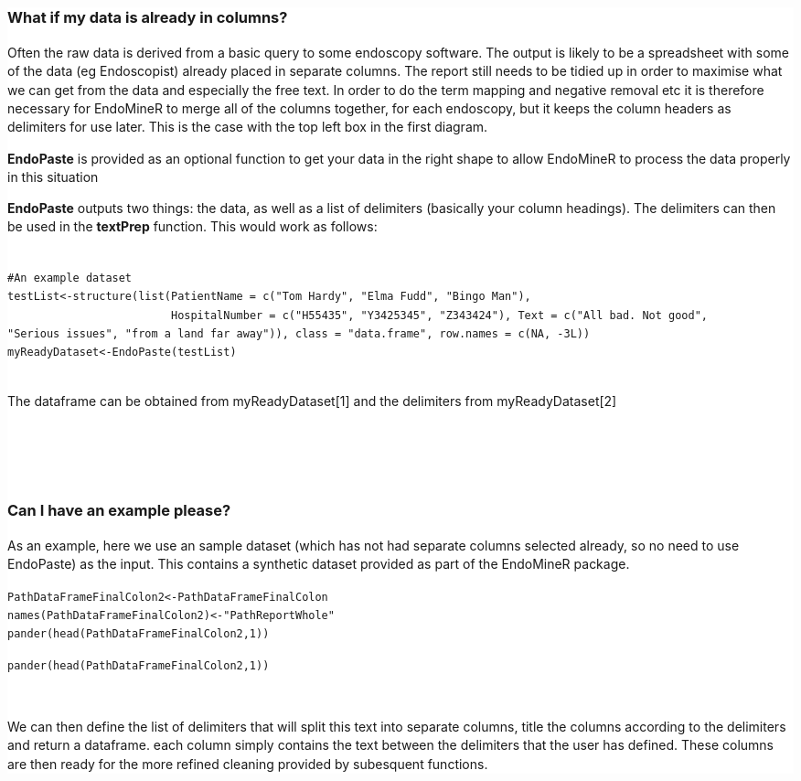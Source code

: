 

### **What if my data is already in columns?**

Often the raw data is derived from a basic query to some endoscopy software. The output is likely to be a spreadsheet with some of the data (eg Endoscopist) already placed in separate columns. The report still needs to be tidied up in order to maximise what we can get from the data and especially the free text. In order to do the term mapping and negative removal etc it is therefore necessary for EndoMineR to merge all of the columns together, for each endoscopy, but it keeps the column headers as delimiters for use later. This is the case with the top left box in the first diagram.

**EndoPaste** is provided as an optional function to get your data in the right shape to allow EndoMineR to process the data properly in this situation

**EndoPaste** outputs two things: the data, as well as a list of delimiters (basically your column headings). The delimiters can then be used in the **textPrep** function. This would work as follows:

```{r exampleEndoPaste,echo=TRUE}

#An example dataset
testList<-structure(list(PatientName = c("Tom Hardy", "Elma Fudd", "Bingo Man"), 
                         HospitalNumber = c("H55435", "Y3425345", "Z343424"), Text = c("All bad. Not good", 
"Serious issues", "from a land far away")), class = "data.frame", row.names = c(NA, -3L))
myReadyDataset<-EndoPaste(testList)


```


The dataframe can be obtained from myReadyDataset[1] and the delimiters from myReadyDataset[2]


<br>
<br>
<br>

### **Can I have an example please?**

As an example, here we use an sample dataset (which has not had separate columns selected already, so no need to use EndoPaste) as the input. This contains a synthetic dataset provided as part of the EndoMineR package.

```{r exampleExtractor,echo=TRUE}
PathDataFrameFinalColon2<-PathDataFrameFinalColon
names(PathDataFrameFinalColon2)<-"PathReportWhole"
pander(head(PathDataFrameFinalColon2,1))
```

```{r exampleExtractortbl,echo=FALSE}
pander(head(PathDataFrameFinalColon2,1))
```
<br>

We can then define the list of delimiters that will split this text into separate columns, title the columns according to the delimiters and return a dataframe. each column simply contains the text between the delimiters that the user has defined. These columns are then ready for the more refined cleaning provided by subesquent functions.
